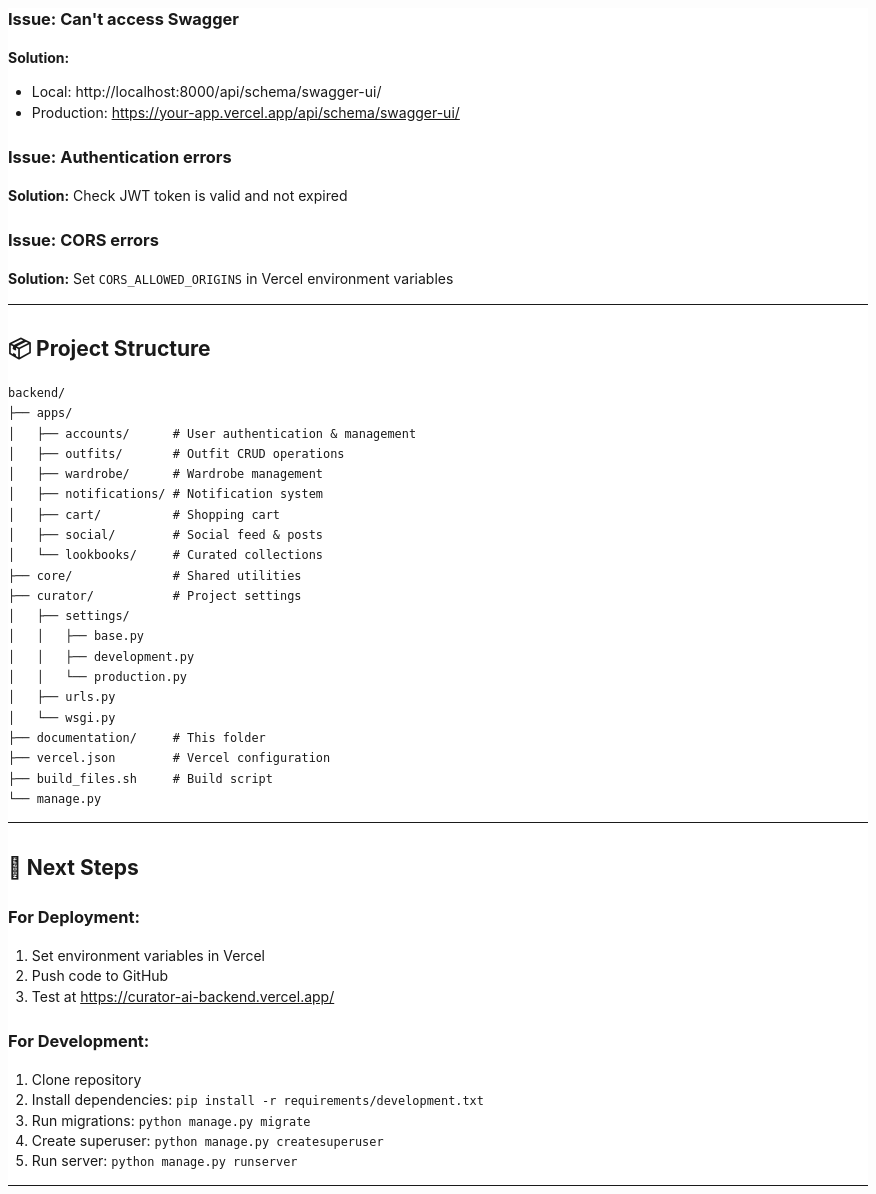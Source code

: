 ### Issue: Can't access Swagger
**Solution:** 
- Local: http://localhost:8000/api/schema/swagger-ui/
- Production: https://your-app.vercel.app/api/schema/swagger-ui/

### Issue: Authentication errors
**Solution:** Check JWT token is valid and not expired

### Issue: CORS errors
**Solution:** Set `CORS_ALLOWED_ORIGINS` in Vercel environment variables

---

## 📦 Project Structure

```
backend/
├── apps/
│   ├── accounts/      # User authentication & management
│   ├── outfits/       # Outfit CRUD operations
│   ├── wardrobe/      # Wardrobe management
│   ├── notifications/ # Notification system
│   ├── cart/          # Shopping cart
│   ├── social/        # Social feed & posts
│   └── lookbooks/     # Curated collections
├── core/              # Shared utilities
├── curator/           # Project settings
│   ├── settings/
│   │   ├── base.py
│   │   ├── development.py
│   │   └── production.py
│   ├── urls.py
│   └── wsgi.py
├── documentation/     # This folder
├── vercel.json        # Vercel configuration
├── build_files.sh     # Build script
└── manage.py
```

---

## 🚀 Next Steps

### For Deployment:
1. Set environment variables in Vercel
2. Push code to GitHub
3. Test at https://curator-ai-backend.vercel.app/

### For Development:
1. Clone repository
2. Install dependencies: `pip install -r requirements/development.txt`
3. Run migrations: `python manage.py migrate`
4. Create superuser: `python manage.py createsuperuser`
5. Run server: `python manage.py runserver`

---